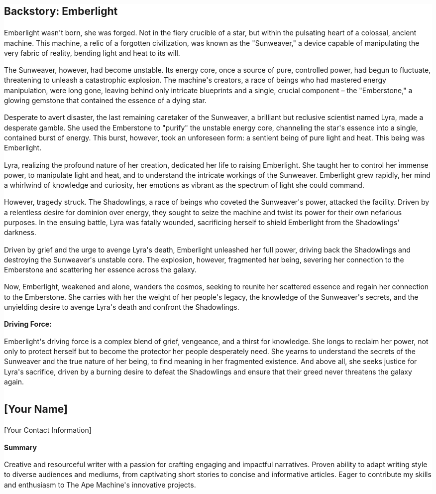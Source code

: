 
## Backstory: Emberlight

Emberlight wasn't born, she was forged. Not in the fiery crucible of a star, but within the pulsating heart of a colossal, ancient machine. This machine, a relic of a forgotten civilization, was known as the "Sunweaver," a device capable of manipulating the very fabric of reality, bending light and heat to its will. 

The Sunweaver, however, had become unstable. Its energy core, once a source of pure, controlled power, had begun to fluctuate, threatening to unleash a catastrophic explosion. The machine's creators, a race of beings who had mastered energy manipulation, were long gone, leaving behind only intricate blueprints and a single, crucial component – the "Emberstone," a glowing gemstone that contained the essence of a dying star.

Desperate to avert disaster, the last remaining caretaker of the Sunweaver, a brilliant but reclusive scientist named Lyra, made a desperate gamble. She used the Emberstone to "purify" the unstable energy core, channeling the star's essence into a single, contained burst of energy. This burst, however, took an unforeseen form: a sentient being of pure light and heat. This being was Emberlight. 

Lyra, realizing the profound nature of her creation, dedicated her life to raising Emberlight. She taught her to control her immense power, to manipulate light and heat, and to understand the intricate workings of the Sunweaver. Emberlight grew rapidly, her mind a whirlwind of knowledge and curiosity, her emotions as vibrant as the spectrum of light she could command. 

However, tragedy struck. The Shadowlings, a race of beings who coveted the Sunweaver's power, attacked the facility.  Driven by a relentless desire for dominion over energy, they sought to seize the machine and twist its power for their own nefarious purposes.  In the ensuing battle, Lyra was fatally wounded, sacrificing herself to shield Emberlight from the Shadowlings' darkness. 

Driven by grief and the urge to avenge Lyra's death, Emberlight unleashed her full power, driving back the Shadowlings and destroying the Sunweaver's unstable core. The explosion, however, fragmented her being, severing her connection to the Emberstone and scattering her essence across the galaxy.

Now, Emberlight, weakened and alone, wanders the cosmos, seeking to reunite her scattered essence and regain her connection to the Emberstone. She carries with her the weight of her people's legacy, the knowledge of the Sunweaver's secrets, and the unyielding desire to avenge Lyra's death and confront the Shadowlings.

**Driving Force:**

Emberlight's driving force is a complex blend of grief, vengeance, and a thirst for knowledge. She longs to reclaim her power, not only to protect herself but to become the protector her people desperately need. She yearns to understand the secrets of the Sunweaver and the true nature of her being, to find meaning in her fragmented existence. And above all, she seeks justice for Lyra's sacrifice, driven by a burning desire to defeat the Shadowlings and ensure that their greed never threatens the galaxy again. 


##  [Your Name]
[Your Contact Information]

**Summary**

Creative and resourceful writer with a passion for crafting engaging and impactful narratives. Proven ability to adapt writing style to diverse audiences and mediums, from captivating short stories to concise and informative articles. Eager to contribute my skills and enthusiasm to The Ape Machine's innovative projects.
